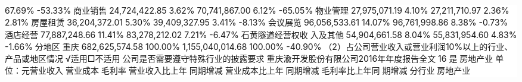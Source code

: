 67.69%
-53.33%
商业销售
24,724,422.85
3.62%
70,741,867.00
6.12%
-65.05%
物业管理
27,975,071.19
4.10%
27,211,710.97
2.36%
2.81%
房屋租赁
36,204,372.01
5.30%
39,409,327.95
3.41%
-8.13%
会议展览
96,056,533.61
14.07%
96,761,998.86
8.38%
-0.73%
酒店经营
77,887,248.66
11.41%
83,278,212.02
7.21%
-6.47%
石黄隧道经营权收
入及其他
54,904,661.58
8.04%
55,831,954.60
4.83%
-1.66%
分地区
重庆
682,625,574.58
100.00%
1,155,040,014.68
100.00%
-40.90%
（2）占公司营业收入或营业利润10%以上的行业、产品或地区情况
√适用□不适用
公司是否需要遵守特殊行业的披露要求
重庆渝开发股份有限公司2016年年度报告全文
16
是
房地产业
单位：元营业收入
营业成本
毛利率
营业收入比上年
同期增减
营业成本比上年
同期增减
毛利率比上年同
期增减
分行业
房地产业